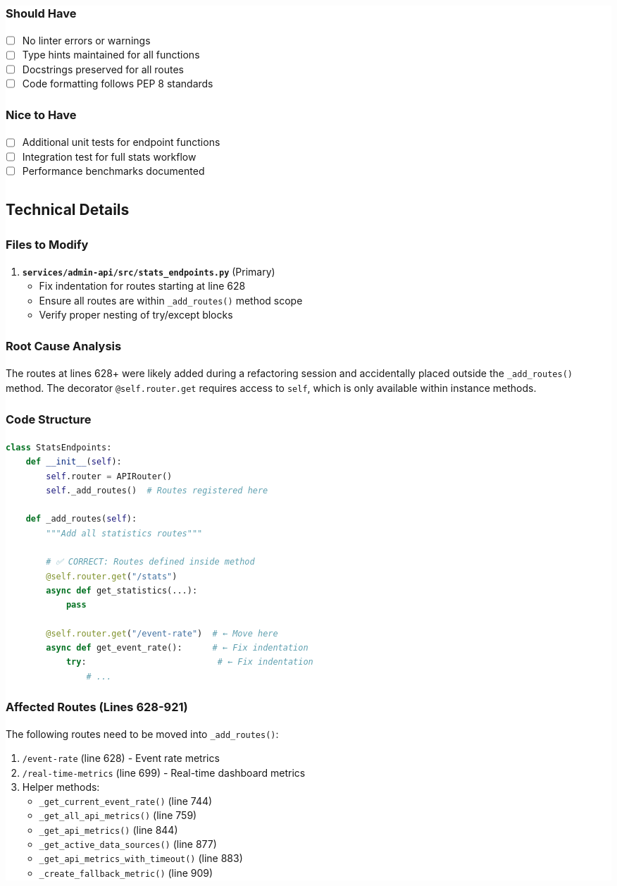 ### Should Have
- [ ] No linter errors or warnings
- [ ] Type hints maintained for all functions
- [ ] Docstrings preserved for all routes
- [ ] Code formatting follows PEP 8 standards

### Nice to Have
- [ ] Additional unit tests for endpoint functions
- [ ] Integration test for full stats workflow
- [ ] Performance benchmarks documented

## Technical Details

### Files to Modify
1. **`services/admin-api/src/stats_endpoints.py`** (Primary)
   - Fix indentation for routes starting at line 628
   - Ensure all routes are within `_add_routes()` method scope
   - Verify proper nesting of try/except blocks

### Root Cause Analysis
The routes at lines 628+ were likely added during a refactoring session and accidentally placed outside the `_add_routes()` method. The decorator `@self.router.get` requires access to `self`, which is only available within instance methods.

### Code Structure
```python
class StatsEndpoints:
    def __init__(self):
        self.router = APIRouter()
        self._add_routes()  # Routes registered here
    
    def _add_routes(self):
        """Add all statistics routes"""
        
        # ✅ CORRECT: Routes defined inside method
        @self.router.get("/stats")
        async def get_statistics(...):
            pass
        
        @self.router.get("/event-rate")  # ← Move here
        async def get_event_rate():      # ← Fix indentation
            try:                          # ← Fix indentation
                # ...
```

### Affected Routes (Lines 628-921)
The following routes need to be moved into `_add_routes()`:
1. `/event-rate` (line 628) - Event rate metrics
2. `/real-time-metrics` (line 699) - Real-time dashboard metrics
3. Helper methods:
   - `_get_current_event_rate()` (line 744)
   - `_get_all_api_metrics()` (line 759)
   - `_get_api_metrics()` (line 844)
   - `_get_active_data_sources()` (line 877)
   - `_get_api_metrics_with_timeout()` (line 883)
   - `_create_fallback_metric()` (line 909)
